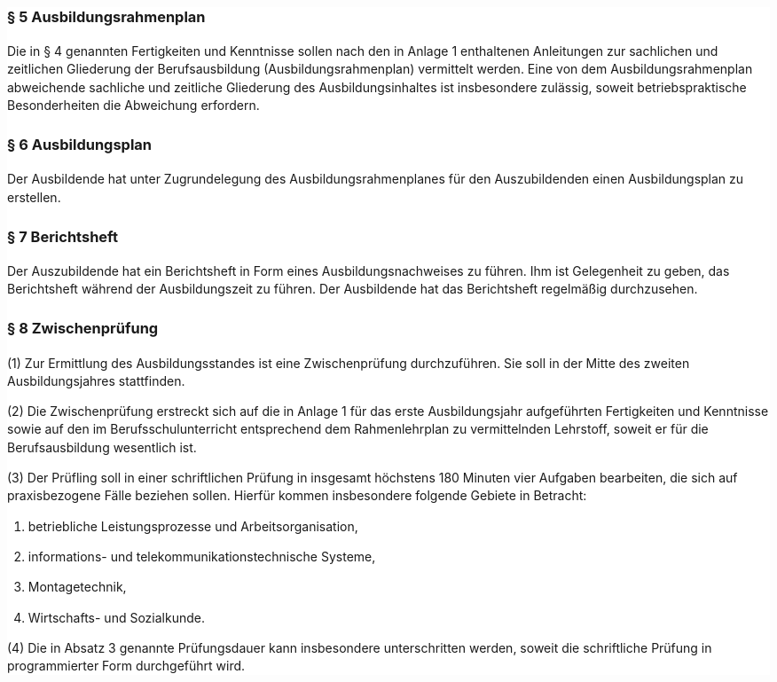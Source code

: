 
### § 5 Ausbildungsrahmenplan

Die in § 4 genannten Fertigkeiten und Kenntnisse sollen nach den in
Anlage 1 enthaltenen Anleitungen zur sachlichen und zeitlichen
Gliederung der Berufsausbildung (Ausbildungsrahmenplan) vermittelt
werden. Eine von dem Ausbildungsrahmenplan abweichende sachliche und
zeitliche Gliederung des Ausbildungsinhaltes ist insbesondere
zulässig, soweit betriebspraktische Besonderheiten die Abweichung
erfordern.


### § 6 Ausbildungsplan

Der Ausbildende hat unter Zugrundelegung des Ausbildungsrahmenplanes
für den Auszubildenden einen Ausbildungsplan zu erstellen.


### § 7 Berichtsheft

Der Auszubildende hat ein Berichtsheft in Form eines
Ausbildungsnachweises zu führen. Ihm ist Gelegenheit zu geben, das
Berichtsheft während der Ausbildungszeit zu führen. Der Ausbildende
hat das Berichtsheft regelmäßig durchzusehen.


### § 8 Zwischenprüfung

(1) Zur Ermittlung des Ausbildungsstandes ist eine Zwischenprüfung
durchzuführen. Sie soll in der Mitte des zweiten Ausbildungsjahres
stattfinden.

(2) Die Zwischenprüfung erstreckt sich auf die in Anlage 1 für das
erste Ausbildungsjahr aufgeführten Fertigkeiten und Kenntnisse sowie
auf den im Berufsschulunterricht entsprechend dem Rahmenlehrplan zu
vermittelnden Lehrstoff, soweit er für die Berufsausbildung wesentlich
ist.

(3) Der Prüfling soll in einer schriftlichen Prüfung in insgesamt
höchstens 180 Minuten vier Aufgaben bearbeiten, die sich auf
praxisbezogene Fälle beziehen sollen. Hierfür kommen insbesondere
folgende Gebiete in Betracht:

1.  betriebliche Leistungsprozesse und Arbeitsorganisation,


2.  informations- und telekommunikationstechnische Systeme,


3.  Montagetechnik,


4.  Wirtschafts- und Sozialkunde.




(4) Die in Absatz 3 genannte Prüfungsdauer kann insbesondere
unterschritten werden, soweit die schriftliche Prüfung in
programmierter Form durchgeführt wird.
